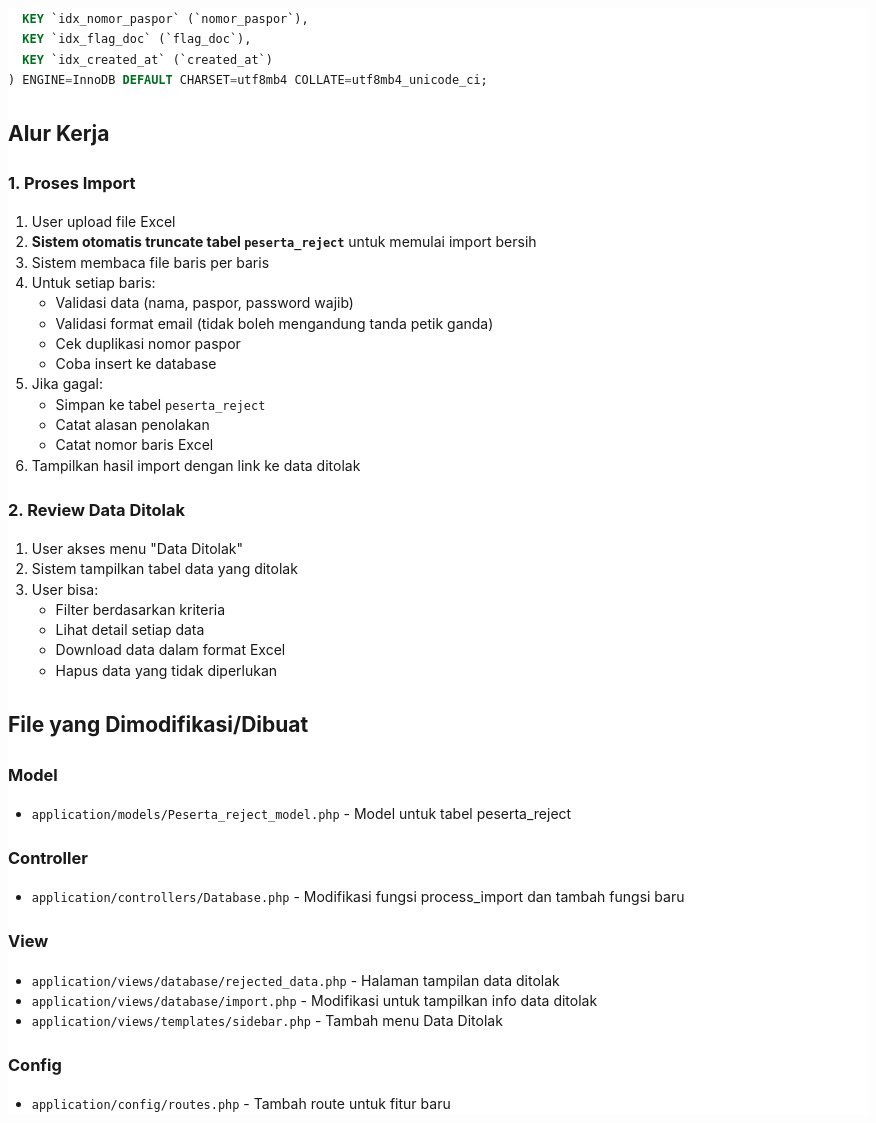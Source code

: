 ```sql
  KEY `idx_nomor_paspor` (`nomor_paspor`),
  KEY `idx_flag_doc` (`flag_doc`),
  KEY `idx_created_at` (`created_at`)
) ENGINE=InnoDB DEFAULT CHARSET=utf8mb4 COLLATE=utf8mb4_unicode_ci;
```

## Alur Kerja

### 1. Proses Import
1. User upload file Excel
2. **Sistem otomatis truncate tabel `peserta_reject`** untuk memulai import bersih
3. Sistem membaca file baris per baris
4. Untuk setiap baris:
   - Validasi data (nama, paspor, password wajib)
   - Validasi format email (tidak boleh mengandung tanda petik ganda)
   - Cek duplikasi nomor paspor
   - Coba insert ke database
5. Jika gagal:
   - Simpan ke tabel `peserta_reject`
   - Catat alasan penolakan
   - Catat nomor baris Excel
6. Tampilkan hasil import dengan link ke data ditolak

### 2. Review Data Ditolak
1. User akses menu "Data Ditolak"
2. Sistem tampilkan tabel data yang ditolak
3. User bisa:
   - Filter berdasarkan kriteria
   - Lihat detail setiap data
   - Download data dalam format Excel
   - Hapus data yang tidak diperlukan

## File yang Dimodifikasi/Dibuat

### Model
- `application/models/Peserta_reject_model.php` - Model untuk tabel peserta_reject

### Controller
- `application/controllers/Database.php` - Modifikasi fungsi process_import dan tambah fungsi baru

### View
- `application/views/database/rejected_data.php` - Halaman tampilan data ditolak
- `application/views/database/import.php` - Modifikasi untuk tampilkan info data ditolak
- `application/views/templates/sidebar.php` - Tambah menu Data Ditolak

### Config
- `application/config/routes.php` - Tambah route untuk fitur baru
